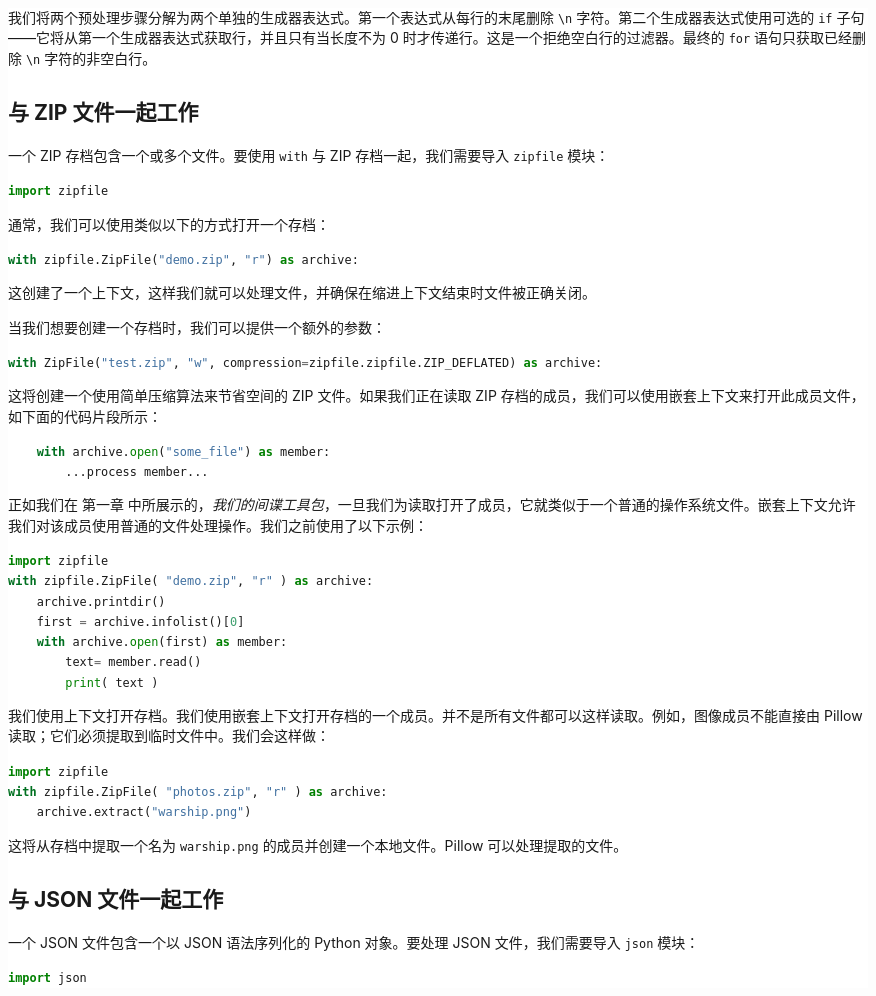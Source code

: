我们将两个预处理步骤分解为两个单独的生成器表达式。第一个表达式从每行的末尾删除 `\n` 字符。第二个生成器表达式使用可选的 `if` 子句——它将从第一个生成器表达式获取行，并且只有当长度不为 0 时才传递行。这是一个拒绝空白行的过滤器。最终的 `for` 语句只获取已经删除 `\n` 字符的非空白行。

## 与 ZIP 文件一起工作

一个 ZIP 存档包含一个或多个文件。要使用 `with` 与 ZIP 存档一起，我们需要导入 `zipfile` 模块：

```py
import zipfile
```

通常，我们可以使用类似以下的方式打开一个存档：

```py
with zipfile.ZipFile("demo.zip", "r") as archive:
```

这创建了一个上下文，这样我们就可以处理文件，并确保在缩进上下文结束时文件被正确关闭。

当我们想要创建一个存档时，我们可以提供一个额外的参数：

```py
with ZipFile("test.zip", "w", compression=zipfile.zipfile.ZIP_DEFLATED) as archive:
```

这将创建一个使用简单压缩算法来节省空间的 ZIP 文件。如果我们正在读取 ZIP 存档的成员，我们可以使用嵌套上下文来打开此成员文件，如下面的代码片段所示：

```py
    with archive.open("some_file") as member:
        ...process member... 
```

正如我们在 第一章 中所展示的，*我们的间谍工具包*，一旦我们为读取打开了成员，它就类似于一个普通的操作系统文件。嵌套上下文允许我们对该成员使用普通的文件处理操作。我们之前使用了以下示例：

```py
import zipfile
with zipfile.ZipFile( "demo.zip", "r" ) as archive:
    archive.printdir()
    first = archive.infolist()[0]
    with archive.open(first) as member:
        text= member.read()
        print( text )
```

我们使用上下文打开存档。我们使用嵌套上下文打开存档的一个成员。并不是所有文件都可以这样读取。例如，图像成员不能直接由 Pillow 读取；它们必须提取到临时文件中。我们会这样做：

```py
import zipfile
with zipfile.ZipFile( "photos.zip", "r" ) as archive:
    archive.extract("warship.png")
```

这将从存档中提取一个名为 `warship.png` 的成员并创建一个本地文件。Pillow 可以处理提取的文件。

## 与 JSON 文件一起工作

一个 JSON 文件包含一个以 JSON 语法序列化的 Python 对象。要处理 JSON 文件，我们需要导入 `json` 模块：

```py
import json
```
